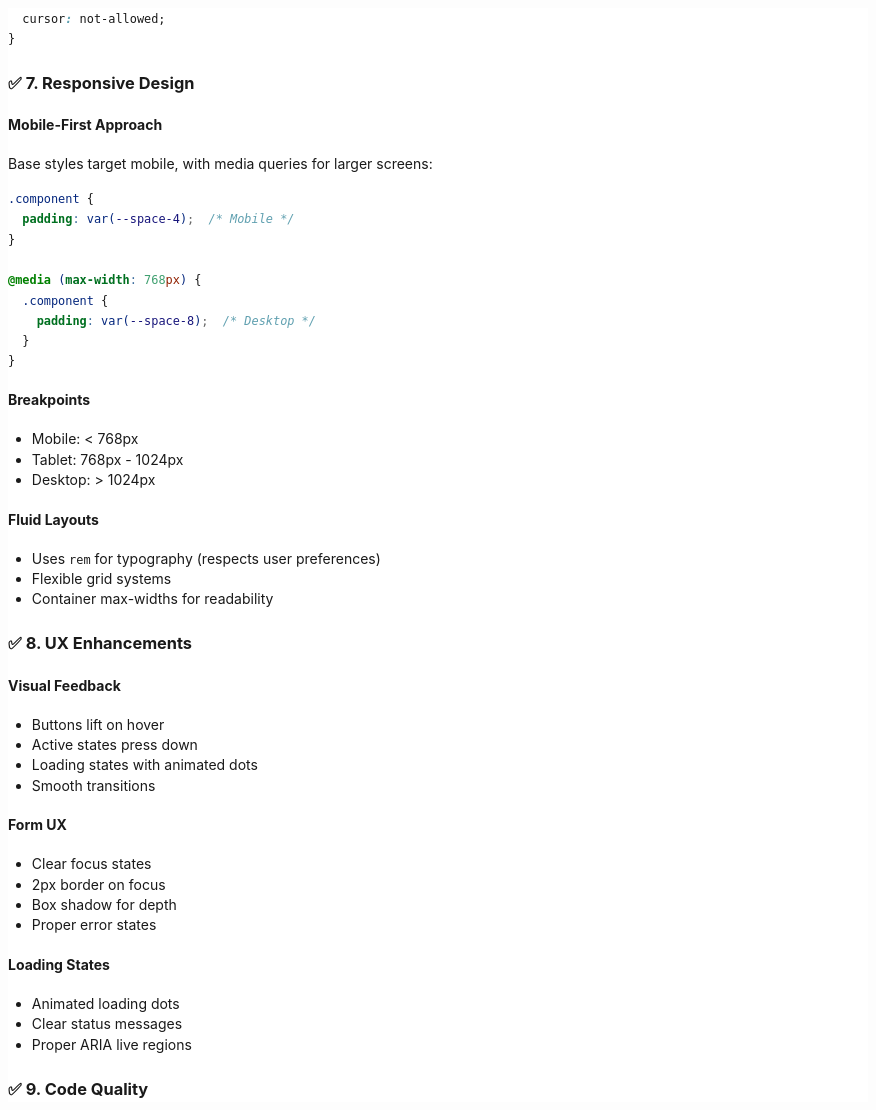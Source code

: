 ```css
  cursor: not-allowed;
}
```

### ✅ 7. Responsive Design

#### Mobile-First Approach
Base styles target mobile, with media queries for larger screens:

```css
.component {
  padding: var(--space-4);  /* Mobile */
}

@media (max-width: 768px) {
  .component {
    padding: var(--space-8);  /* Desktop */
  }
}
```

#### Breakpoints
- Mobile: < 768px
- Tablet: 768px - 1024px
- Desktop: > 1024px

#### Fluid Layouts
- Uses `rem` for typography (respects user preferences)
- Flexible grid systems
- Container max-widths for readability

### ✅ 8. UX Enhancements

#### Visual Feedback
- Buttons lift on hover
- Active states press down
- Loading states with animated dots
- Smooth transitions

#### Form UX
- Clear focus states
- 2px border on focus
- Box shadow for depth
- Proper error states

#### Loading States
- Animated loading dots
- Clear status messages
- Proper ARIA live regions

### ✅ 9. Code Quality
